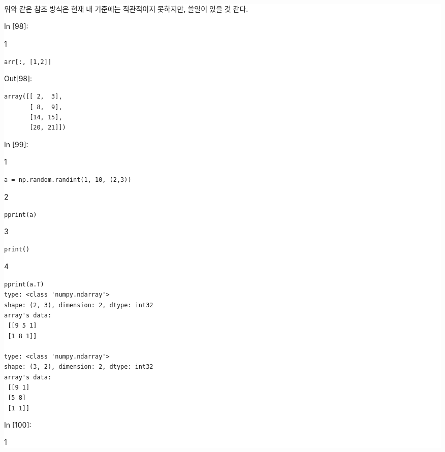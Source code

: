 위와 같은 참조 방식은 현재 내 기준에는 직관적이지 못하지만, 쓸일이 있을 것 같다.

In [98]:

1

```
arr[:, [1,2]]
```

Out[98]:

```
array([[ 2,  3],
       [ 8,  9],
       [14, 15],
       [20, 21]])
```

In [99]:

1

```
a = np.random.randint(1, 10, (2,3))
```

2

```
pprint(a)
```

3

```
print()
```

4

```
pprint(a.T)
type: <class 'numpy.ndarray'>
shape: (2, 3), dimension: 2, dtype: int32
array's data: 
 [[9 5 1]
 [1 8 1]]

type: <class 'numpy.ndarray'>
shape: (3, 2), dimension: 2, dtype: int32
array's data: 
 [[9 1]
 [5 8]
 [1 1]]
```

In [100]:

1
